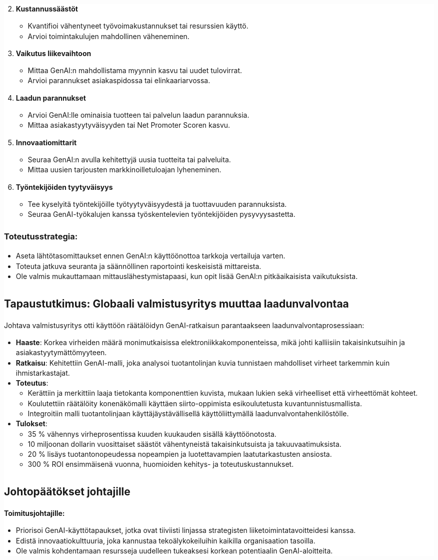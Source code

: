 2. **Kustannussäästöt**
   - Kvantifioi vähentyneet työvoimakustannukset tai resurssien käyttö.
   - Arvioi toimintakulujen mahdollinen väheneminen.

3. **Vaikutus liikevaihtoon**
   - Mittaa GenAI:n mahdollistama myynnin kasvu tai uudet tulovirrat.
   - Arvioi parannukset asiakaspidossa tai elinkaariarvossa.

4. **Laadun parannukset**
   - Arvioi GenAI:lle ominaisia tuotteen tai palvelun laadun parannuksia.
   - Mittaa asiakastyytyväisyyden tai Net Promoter Scoren kasvu.

5. **Innovaatiomittarit**
   - Seuraa GenAI:n avulla kehitettyjä uusia tuotteita tai palveluita.
   - Mittaa uusien tarjousten markkinoilletuloajan lyheneminen.

6. **Työntekijöiden tyytyväisyys**
   - Tee kyselyitä työntekijöille työtyytyväisyydestä ja tuottavuuden parannuksista.
   - Seuraa GenAI-työkalujen kanssa työskentelevien työntekijöiden pysyvyysastetta.

### Toteutusstrategia:
- Aseta lähtötasomittaukset ennen GenAI:n käyttöönottoa tarkkoja vertailuja varten.
- Toteuta jatkuva seuranta ja säännöllinen raportointi keskeisistä mittareista.
- Ole valmis mukauttamaan mittauslähestymistapaasi, kun opit lisää GenAI:n pitkäaikaisista vaikutuksista.

## Tapaustutkimus: Globaali valmistusyritys muuttaa laadunvalvontaa

Johtava valmistusyritys otti käyttöön räätälöidyn GenAI-ratkaisun parantaakseen laadunvalvontaprosessiaan:

- **Haaste**: Korkea virheiden määrä monimutkaisissa elektroniikkakomponenteissa, mikä johti kalliisiin takaisinkutsuihin ja asiakastyytymättömyyteen.
- **Ratkaisu**: Kehitettiin GenAI-malli, joka analysoi tuotantolinjan kuvia tunnistaen mahdolliset virheet tarkemmin kuin ihmistarkastajat.
- **Toteutus**: 
  - Kerättiin ja merkittiin laaja tietokanta komponenttien kuvista, mukaan lukien sekä virheelliset että virheettömät kohteet.
  - Koulutettiin räätälöity konenäkömalli käyttäen siirto-oppimista esikoulutetusta kuvantunnistusmallista.
  - Integroitiin malli tuotantolinjaan käyttäjäystävällisellä käyttöliittymällä laadunvalvontahenkilöstölle.
- **Tulokset**:
  - 35 % vähennys virheprosentissa kuuden kuukauden sisällä käyttöönotosta.
  - 10 miljoonan dollarin vuosittaiset säästöt vähentyneistä takaisinkutsuista ja takuuvaatimuksista.
  - 20 % lisäys tuotantonopeudessa nopeampien ja luotettavampien laatutarkastusten ansiosta.
  - 300 % ROI ensimmäisenä vuonna, huomioiden kehitys- ja toteutuskustannukset.

## Johtopäätökset johtajille

**Toimitusjohtajille:**
- Priorisoi GenAI-käyttötapaukset, jotka ovat tiiviisti linjassa strategisten liiketoimintatavoitteidesi kanssa.
- Edistä innovaatiokulttuuria, joka kannustaa tekoälykokeiluihin kaikilla organisaation tasoilla.
- Ole valmis kohdentamaan resursseja uudelleen tukeaksesi korkean potentiaalin GenAI-aloitteita.
